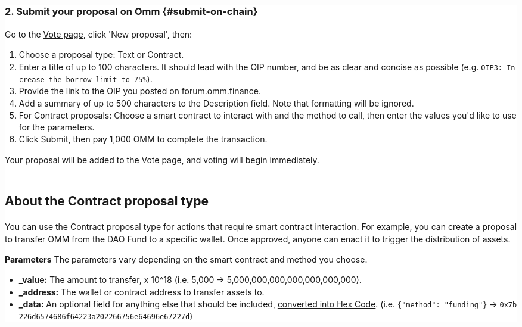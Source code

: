 ### 2. Submit your proposal on Omm {#submit-on-chain}
Go to the [Vote page](https://app.omm.finance/#/vote/), click 'New proposal', then:

1. Choose a proposal type: Text or Contract.
2. Enter a title of up to 100 characters. It should lead with the OIP number, and be as clear and concise as possible (e.g. `OIP3: Increase the borrow limit to 75%`).
3. Provide the link to the OIP you posted on [forum.omm.finance](https://forum.omm.finance/).
4. Add a summary of up to 500 characters to the Description field. Note that formatting will be ignored.
5. For Contract proposals: Choose a smart contract to interact with and the method to call, then enter the values you'd like to use for the parameters.
6. Click Submit, then pay 1,000 OMM to complete the transaction.

Your proposal will be added to the Vote page, and voting will begin immediately.

---

## About the Contract proposal type

You can use the Contract proposal type for actions that require smart contract interaction. For example, you can create a proposal to transfer OMM from the DAO Fund to a specific wallet. Once approved, anyone can enact it to trigger the distribution of assets.

**Parameters**
The parameters vary depending on the smart contract and method you choose.

- **_value:** The amount to transfer, x 10^18 (i.e. 5,000 -> 5,000,000,000,000,000,000,000).
- **_address:** The wallet or contract address to transfer assets to.
- **_data:** An optional field for anything else that should be included, [converted into Hex Code](https://www.rapidtables.com/convert/number/ascii-to-hex.html). (i.e. `{"method": "funding"}` -> `0x7b226d6574686f64223a202266756e64696e67227d`)







